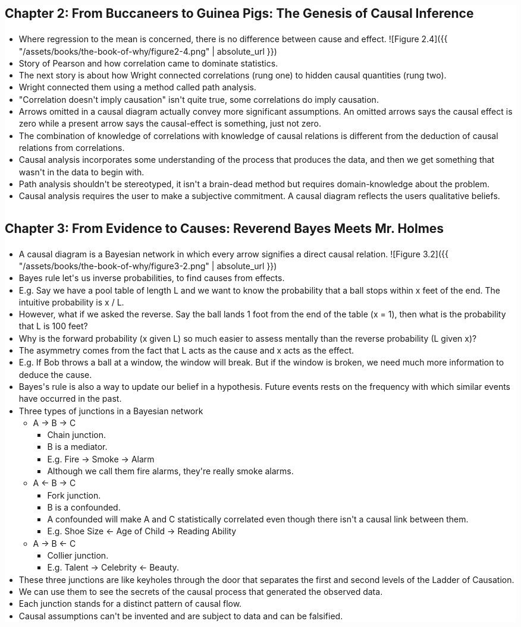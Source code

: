 ## Chapter 2: From Buccaneers to Guinea Pigs: The Genesis of Causal Inference

- Where regression to the mean is concerned, there is no difference between cause and effect.
![Figure 2.4]({{ "/assets/books/the-book-of-why/figure2-4.png" \| absolute_url }})
- Story of Pearson and how correlation came to dominate statistics.
- The next story is about how Wright connected correlations (rung one) to hidden causal quantities (rung two).
- Wright connected them using a method called path analysis.
- "Correlation doesn't imply causation" isn't quite true, some correlations do imply causation.
- Arrows omitted in a causal diagram actually convey more significant assumptions. An omitted arrows says the causal effect is zero while a present arrow says the causal-effect is something, just not zero.
- The combination of knowledge of correlations with knowledge of causal relations is different from the deduction of causal relations from correlations.
- Causal analysis incorporates some understanding of the process that produces the data, and then we get something that wasn't in the data to begin with.
- Path analysis shouldn't be stereotyped, it isn't a brain-dead method but requires domain-knowledge about the problem.
- Causal analysis requires the user to make a subjective commitment. A causal diagram reflects the users qualitative beliefs.

## Chapter 3: From Evidence to Causes: Reverend Bayes Meets Mr. Holmes

- A causal diagram is a Bayesian network in which every arrow signifies a direct causal relation.
![Figure 3.2]({{ "/assets/books/the-book-of-why/figure3-2.png" \| absolute_url }})
- Bayes rule let's us inverse probabilities, to find causes from effects.
- E.g. Say we have a pool table of length L and we want to know the probability that a ball stops within x feet of the end. The intuitive probability is x / L.
- However, what if we asked the reverse. Say the ball lands 1 foot from the end of the table (x = 1), then what is the probability that L is 100 feet?
- Why is the forward probability (x given L) so much easier to assess mentally than the reverse probability (L given x)?
- The asymmetry comes from the fact that L acts as the cause and x acts as the effect.
- E.g. If Bob throws a ball at a window, the window will break. But if the window is broken, we need much more information to deduce the cause.
- Bayes's rule is also a way to update our belief in a hypothesis. Future events rests on the frequency with which similar events have occurred in the past.
- Three types of junctions in a Bayesian network
  - A → B → C
    - Chain junction.
    - B is a mediator.
    - E.g. Fire → Smoke → Alarm
    - Although we call them fire alarms, they're really smoke alarms.
  - A ← B → C
    - Fork junction.
    - B is a confounded.
    - A confounded will make A and C statistically correlated even though there isn't a causal link between them.
    - E.g. Shoe Size ← Age of Child → Reading Ability
  - A → B ← C
    - Collier junction.
    - E.g. Talent → Celebrity ← Beauty.
- These three junctions are like keyholes through the door that separates the first and second levels of the Ladder of Causation.
- We can use them to see the secrets of the causal process that generated the observed data.
- Each junction stands for a distinct pattern of causal flow.
- Causal assumptions can't be invented and are subject to data and can be falsified.
